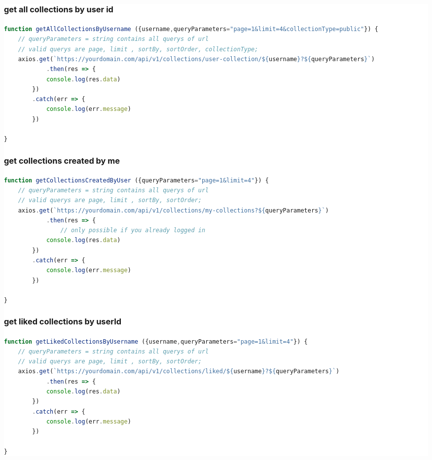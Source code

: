 ### get all collections by user id

```js
function getAllCollectionsByUsername ({username,queryParameters="page=1&limit=4&collectionType=public"}) {
    // queryParameters = string contains all querys of url
    // valid querys are page, limit , sortBy, sortOrder, collectionType;
    axios.get(`https://yourdomain.com/api/v1/collections/user-collection/${username}?${queryParameters}`)
            .then(res => {
            console.log(res.data)
        })
        .catch(err => {
            console.log(err.message)
        })

}
```

### get collections created by me

```js
function getCollectionsCreatedByUser ({queryParameters="page=1&limit=4"}) {
    // queryParameters = string contains all querys of url
    // valid querys are page, limit , sortBy, sortOrder;
    axios.get(`https://yourdomain.com/api/v1/collections/my-collections?${queryParameters}`)
            .then(res => {
                // only possible if you already logged in
            console.log(res.data)
        })
        .catch(err => {
            console.log(err.message)
        })

}
```

### get liked collections by userId

```js
function getLikedCollectionsByUsername ({username,queryParameters="page=1&limit=4"}) {
    // queryParameters = string contains all querys of url
    // valid querys are page, limit , sortBy, sortOrder;
    axios.get(`https://yourdomain.com/api/v1/collections/liked/${username}?${queryParameters}`)
            .then(res => {
            console.log(res.data)
        })
        .catch(err => {
            console.log(err.message)
        })

}
```
